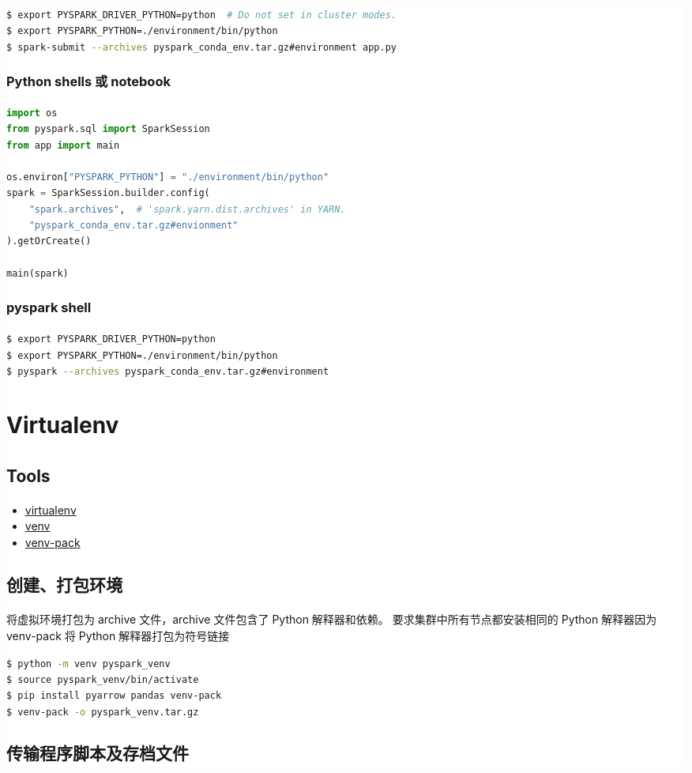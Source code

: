 ```bash
$ export PYSPARK_DRIVER_PYTHON=python  # Do not set in cluster modes.
$ export PYSPARK_PYTHON=./environment/bin/python
$ spark-submit --archives pyspark_conda_env.tar.gz#environment app.py
```

### Python shells 或 notebook

```python
import os
from pyspark.sql import SparkSession
from app import main

os.environ["PYSPARK_PYTHON"] = "./environment/bin/python"
spark = SparkSession.builder.config(
    "spark.archives",  # 'spark.yarn.dist.archives' in YARN.
    "pyspark_conda_env.tar.gz#envionment"
).getOrCreate()

main(spark)
```

### pyspark shell

```bash
$ export PYSPARK_DRIVER_PYTHON=python
$ export PYSPARK_PYTHON=./environment/bin/python
$ pyspark --archives pyspark_conda_env.tar.gz#environment
```

# Virtualenv

## Tools

* [virtualenv](https://virtualenv.pypa.io/en/latest/)
* [venv](https://docs.python.org/3/library/venv.html)
* [venv-pack](https://jcristharif.com/venv-pack/index.html)

## 创建、打包环境

将虚拟环境打包为 archive 文件，archive 文件包含了 Python 解释器和依赖。
要求集群中所有节点都安装相同的 Python 解释器因为 venv-pack 将 Python 解释器打包为符号链接

```bash
$ python -m venv pyspark_venv
$ source pyspark_venv/bin/activate
$ pip install pyarrow pandas venv-pack
$ venv-pack -o pyspark_venv.tar.gz
```

## 传输程序脚本及存档文件
